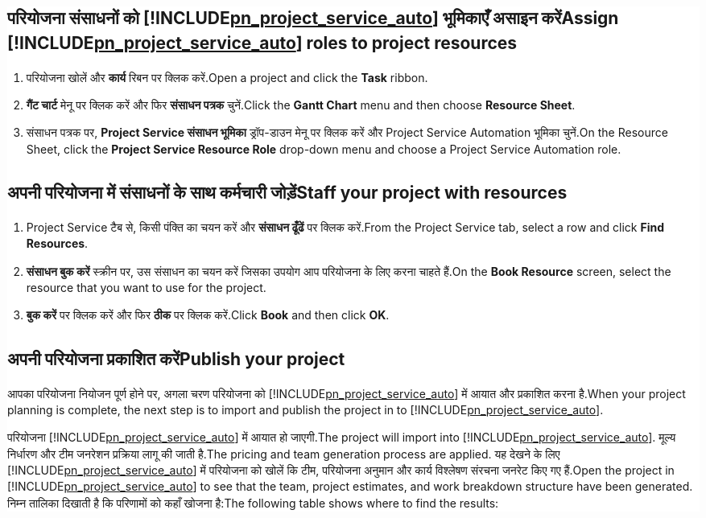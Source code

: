## <a name="assign-pn_project_service_auto-roles-to-project-resources"></a><span data-ttu-id="e68f2-127">परियोजना संसाधनों को [!INCLUDE[pn_project_service_auto](../includes/pn-project-service-auto.md)] भूमिकाएँ असाइन करें</span><span class="sxs-lookup"><span data-stu-id="e68f2-127">Assign [!INCLUDE[pn_project_service_auto](../includes/pn-project-service-auto.md)] roles to project resources</span></span>  

1.  <span data-ttu-id="e68f2-128">परियोजना खोलें और **कार्य** रिबन पर क्लिक करें.</span><span class="sxs-lookup"><span data-stu-id="e68f2-128">Open a project and click the **Task** ribbon.</span></span>  

2.  <span data-ttu-id="e68f2-129">**गैंट चार्ट** मेनू पर क्लिक करें और फिर **संसाधन पत्रक** चुनें.</span><span class="sxs-lookup"><span data-stu-id="e68f2-129">Click the **Gantt Chart** menu and then choose **Resource Sheet**.</span></span>  

3.  <span data-ttu-id="e68f2-130">संसाधन पत्रक पर, **Project Service संसाधन भूमिका** ड्रॉप-डाउन मेनू पर क्लिक करें और Project Service Automation भूमिका चुनें.</span><span class="sxs-lookup"><span data-stu-id="e68f2-130">On the Resource Sheet, click the **Project Service Resource Role** drop-down menu and choose a Project Service Automation role.</span></span>  

## <a name="staff-your-project-with-resources"></a><span data-ttu-id="e68f2-131">अपनी परियोजना में संसाधनों के साथ कर्मचारी जोड़ें</span><span class="sxs-lookup"><span data-stu-id="e68f2-131">Staff your project with resources</span></span>  

1.  <span data-ttu-id="e68f2-132">Project Service टैब से, किसी पंक्ति का चयन करें और **संसाधन ढूँढें** पर क्लिक करें.</span><span class="sxs-lookup"><span data-stu-id="e68f2-132">From the Project Service tab, select a row and click **Find Resources**.</span></span>  

2.  <span data-ttu-id="e68f2-133">**संसाधन बुक करें** स्क्रीन पर, उस संसाधन का चयन करें जिसका उपयोग आप परियोजना के लिए करना चाहते हैं.</span><span class="sxs-lookup"><span data-stu-id="e68f2-133">On the **Book Resource** screen, select the resource that you want to use for the project.</span></span>  

3.  <span data-ttu-id="e68f2-134">**बुक करें** पर क्लिक करें और फिर **ठीक** पर क्लिक करें.</span><span class="sxs-lookup"><span data-stu-id="e68f2-134">Click **Book** and then click **OK**.</span></span>  

## <a name="publish-your-project"></a><span data-ttu-id="e68f2-135">अपनी परियोजना प्रकाशित करें</span><span class="sxs-lookup"><span data-stu-id="e68f2-135">Publish your project</span></span>  
<span data-ttu-id="e68f2-136">आपका परियोजना नियोजन पूर्ण होने पर, अगला चरण परियोजना को [!INCLUDE[pn_project_service_auto](../includes/pn-project-service-auto.md)] में आयात और प्रकाशित करना है.</span><span class="sxs-lookup"><span data-stu-id="e68f2-136">When your project planning is complete, the next step is to import and publish the project in to [!INCLUDE[pn_project_service_auto](../includes/pn-project-service-auto.md)].</span></span>  

<span data-ttu-id="e68f2-137">परियोजना [!INCLUDE[pn_project_service_auto](../includes/pn-project-service-auto.md)] में आयात हो जाएगी.</span><span class="sxs-lookup"><span data-stu-id="e68f2-137">The project will import into [!INCLUDE[pn_project_service_auto](../includes/pn-project-service-auto.md)].</span></span> <span data-ttu-id="e68f2-138">मूल्य निर्धारण और टीम जनरेशन प्रक्रिया लागू की जाती है.</span><span class="sxs-lookup"><span data-stu-id="e68f2-138">The pricing and team generation process are applied.</span></span> <span data-ttu-id="e68f2-139">यह देखने के लिए [!INCLUDE[pn_project_service_auto](../includes/pn-project-service-auto.md)] में परियोजना को खोलें कि टीम, परियोजना अनुमान और कार्य विश्लेषण संरचना जनरेट किए गए हैं.</span><span class="sxs-lookup"><span data-stu-id="e68f2-139">Open the project in [!INCLUDE[pn_project_service_auto](../includes/pn-project-service-auto.md)] to see that the team, project estimates, and work breakdown structure have been generated.</span></span> <span data-ttu-id="e68f2-140">निम्न तालिका दिखाती है कि परिणामों को कहाँ खोजना है:</span><span class="sxs-lookup"><span data-stu-id="e68f2-140">The following table shows where to find the results:</span></span>
